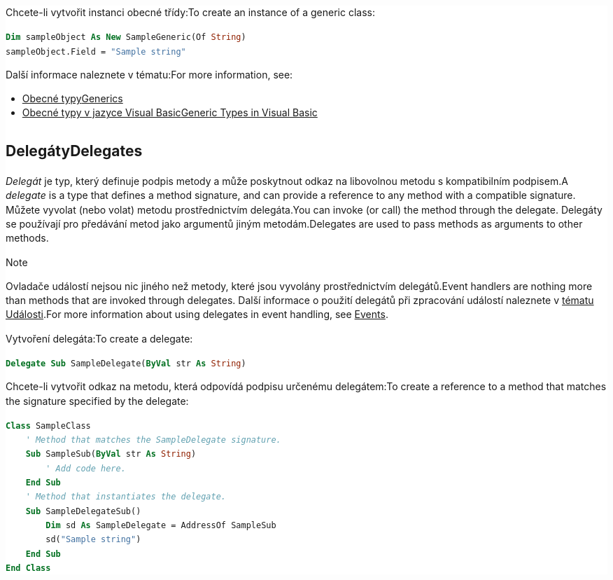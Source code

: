 <span data-ttu-id="769cb-278">Chcete-li vytvořit instanci obecné třídy:</span><span class="sxs-lookup"><span data-stu-id="769cb-278">To create an instance of a generic class:</span></span>

```vb
Dim sampleObject As New SampleGeneric(Of String)
sampleObject.Field = "Sample string"
```

<span data-ttu-id="769cb-279">Další informace naleznete v tématu:</span><span class="sxs-lookup"><span data-stu-id="769cb-279">For more information, see:</span></span>

- [<span data-ttu-id="769cb-280">Obecné typy</span><span class="sxs-lookup"><span data-stu-id="769cb-280">Generics</span></span>](../../../standard/generics/index.md)
- [<span data-ttu-id="769cb-281">Obecné typy v jazyce Visual Basic</span><span class="sxs-lookup"><span data-stu-id="769cb-281">Generic Types in Visual Basic</span></span>](../../../visual-basic/programming-guide/language-features/data-types/generic-types.md)

## <a name="delegates"></a><span data-ttu-id="769cb-282">Delegáty</span><span class="sxs-lookup"><span data-stu-id="769cb-282">Delegates</span></span>

 <span data-ttu-id="769cb-283">*Delegát* je typ, který definuje podpis metody a může poskytnout odkaz na libovolnou metodu s kompatibilním podpisem.</span><span class="sxs-lookup"><span data-stu-id="769cb-283">A *delegate* is a type that defines a method signature, and can provide a reference to any method with a compatible signature.</span></span> <span data-ttu-id="769cb-284">Můžete vyvolat (nebo volat) metodu prostřednictvím delegáta.</span><span class="sxs-lookup"><span data-stu-id="769cb-284">You can invoke (or call) the method through the delegate.</span></span> <span data-ttu-id="769cb-285">Delegáty se používají pro předávání metod jako argumentů jiným metodám.</span><span class="sxs-lookup"><span data-stu-id="769cb-285">Delegates are used to pass methods as arguments to other methods.</span></span>

> [!NOTE]
> <span data-ttu-id="769cb-286">Ovladače událostí nejsou nic jiného než metody, které jsou vyvolány prostřednictvím delegátů.</span><span class="sxs-lookup"><span data-stu-id="769cb-286">Event handlers are nothing more than methods that are invoked through delegates.</span></span> <span data-ttu-id="769cb-287">Další informace o použití delegátů při zpracování událostí naleznete v [tématu Události](../../../standard/events/index.md).</span><span class="sxs-lookup"><span data-stu-id="769cb-287">For more information about using delegates in event handling, see [Events](../../../standard/events/index.md).</span></span>

<span data-ttu-id="769cb-288">Vytvoření delegáta:</span><span class="sxs-lookup"><span data-stu-id="769cb-288">To create a delegate:</span></span>

```vb
Delegate Sub SampleDelegate(ByVal str As String)
```

<span data-ttu-id="769cb-289">Chcete-li vytvořit odkaz na metodu, která odpovídá podpisu určenému delegátem:</span><span class="sxs-lookup"><span data-stu-id="769cb-289">To create a reference to a method that matches the signature specified by the delegate:</span></span>

```vb
Class SampleClass
    ' Method that matches the SampleDelegate signature.
    Sub SampleSub(ByVal str As String)
        ' Add code here.
    End Sub
    ' Method that instantiates the delegate.
    Sub SampleDelegateSub()
        Dim sd As SampleDelegate = AddressOf SampleSub
        sd("Sample string")
    End Sub
End Class
```
